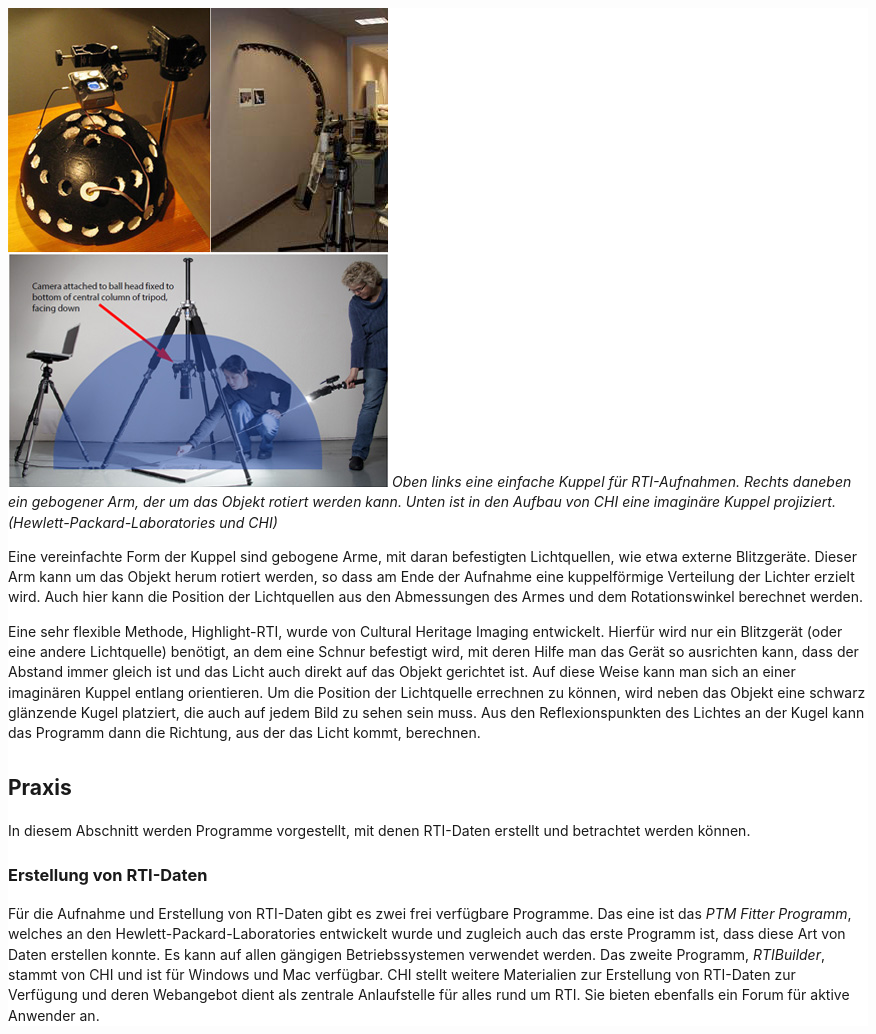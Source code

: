 ![Aufnahme](./_media/rti_aufnahme.jpg "Aufnahme")
*Oben links eine einfache Kuppel für RTI-Aufnahmen. Rechts daneben ein gebogener Arm, der um das Objekt rotiert werden kann. Unten ist in den Aufbau von CHI eine imaginäre Kuppel projiziert. (Hewlett-Packard-Laboratories und CHI)*

Eine vereinfachte Form der Kuppel sind gebogene Arme, mit daran befestigten Lichtquellen, wie etwa externe Blitzgeräte. Dieser Arm kann um das Objekt herum rotiert werden, so dass am Ende der Aufnahme eine kuppelförmige Verteilung der Lichter erzielt wird. Auch hier kann die Position der Lichtquellen aus den Abmessungen des Armes und dem Rotationswinkel berechnet werden.

Eine sehr flexible Methode, Highlight-RTI, wurde von Cultural Heritage Imaging entwickelt. Hierfür wird nur ein Blitzgerät (oder eine andere Lichtquelle) benötigt, an dem eine Schnur befestigt wird, mit deren Hilfe man das Gerät so ausrichten kann, dass der Abstand immer gleich ist und das Licht auch direkt auf das Objekt gerichtet ist. Auf diese Weise kann man sich an einer imaginären Kuppel entlang orientieren. Um die Position der Lichtquelle errechnen zu können, wird neben das Objekt eine schwarz glänzende Kugel platziert, die auch auf jedem Bild zu sehen sein muss. Aus den Reflexionspunkten des Lichtes an der Kugel kann das Programm dann die Richtung, aus der das Licht kommt, berechnen.

## Praxis

In diesem Abschnitt werden Programme vorgestellt, mit denen RTI-Daten erstellt und betrachtet werden können.

### Erstellung von RTI-Daten

Für die Aufnahme und Erstellung von RTI-Daten gibt es zwei frei verfügbare Programme. Das eine ist das *PTM Fitter Programm*, welches an den Hewlett-Packard-Laboratories entwickelt wurde und zugleich auch das erste Programm ist, dass diese Art von Daten erstellen konnte. Es kann auf allen gängigen Betriebssystemen verwendet werden. Das zweite Programm, *RTIBuilder*, stammt von CHI und ist für Windows und Mac verfügbar. CHI stellt weitere Materialien zur Erstellung von RTI-Daten zur Verfügung und deren Webangebot dient als zentrale Anlaufstelle für alles rund um RTI. Sie bieten ebenfalls ein Forum für aktive Anwender an.
